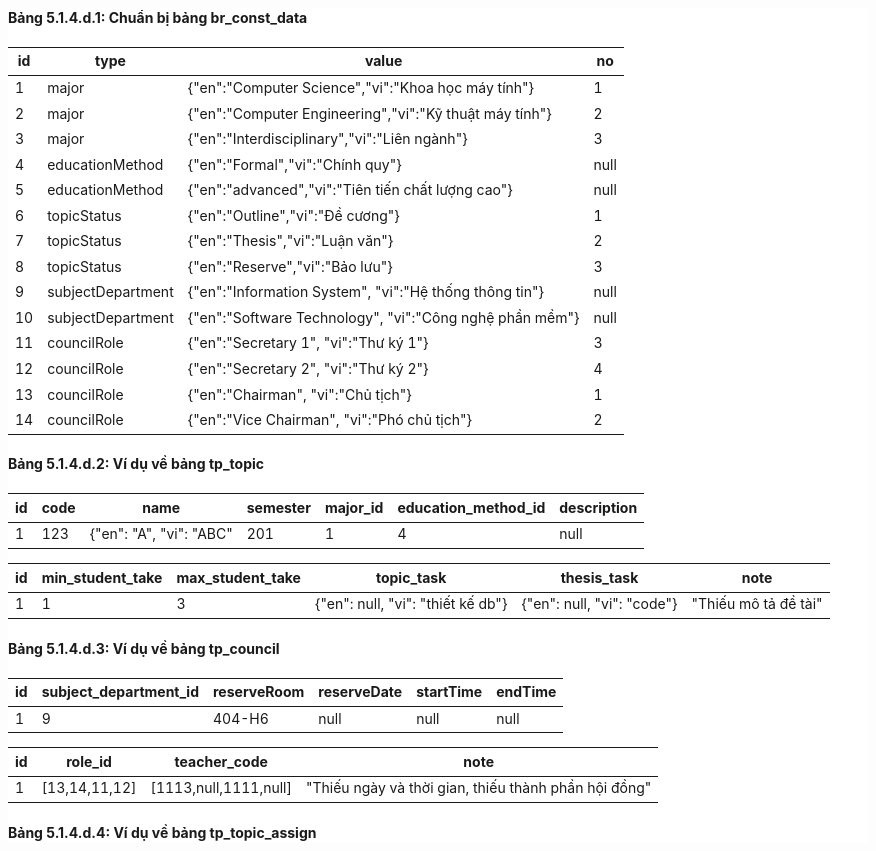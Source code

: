 <h4>Bảng 5.1.4.d.1: Chuẩn bị bảng br_const_data</h4>

| id  | type              | value                                                   | no   |
| --- | ----------------- | ------------------------------------------------------- | ---- |
| 1   | major             | {"en":"Computer Science","vi":"Khoa học máy tính"}      | 1    |
| 2   | major             | {"en":"Computer Engineering","vi":"Kỹ thuật máy tính"}  | 2    |
| 3   | major             | {"en":"Interdisciplinary","vi":"Liên ngành"}            | 3    |
| 4   | educationMethod   | {"en":"Formal","vi":"Chính quy"}                        | null |
| 5   | educationMethod   | {"en":"advanced","vi":"Tiên tiến chất lượng cao"}       | null |
| 6   | topicStatus       | {"en":"Outline","vi":"Đề cương"}                        | 1    |
| 7   | topicStatus       | {"en":"Thesis","vi":"Luận văn"}                         | 2    |
| 8   | topicStatus       | {"en":"Reserve","vi":"Bảo lưu"}                         | 3    |
| 9   | subjectDepartment | {"en":"Information System", "vi":"Hệ thống thông tin"}  | null |
| 10  | subjectDepartment | {"en":"Software Technology", "vi":"Công nghệ phần mềm"} | null |
| 11  | councilRole       | {"en":"Secretary 1", "vi":"Thư ký 1"}                   | 3    |
| 12  | councilRole       | {"en":"Secretary 2", "vi":"Thư ký 2"}                   | 4    |
| 13  | councilRole       | {"en":"Chairman", "vi":"Chủ tịch"}                      | 1    |
| 14  | councilRole       | {"en":"Vice Chairman", "vi":"Phó chủ tịch"}             | 2    |

<div style="page-break-after: always;"></div>

<h4>Bảng 5.1.4.d.2: Ví dụ về bảng tp_topic</h4>

| id  | code | name                    | semester | major_id | education_method_id | description |
| --- | ---- | ----------------------- | -------- | -------- | ------------------- | ----------- |
| 1   | 123  | {"en": "A", "vi": "ABC" | 201      | 1        | 4                   | null        |

| id  | min_student_take | max_student_take | topic_task                        | thesis_task                | note                 |
| --- | ---------------- | ---------------- | --------------------------------- | -------------------------- | -------------------- |
| 1   | 1                | 3                | {"en": null, "vi": "thiết kế db"} | {"en": null, "vi": "code"} | "Thiếu mô tả đề tài" |

<h4>Bảng 5.1.4.d.3: Ví dụ về bảng tp_council</h4>

| id  | subject_department_id | reserveRoom | reserveDate | startTime | endTime |
| --- | --------------------- | ----------- | ----------- | --------- | ------- |
| 1   | 9                     | 404-H6      | null        | null      | null    |

| id  | role_id       | teacher_code          | note                                                 |
| --- | ------------- | --------------------- | ---------------------------------------------------- |
| 1   | [13,14,11,12] | [1113,null,1111,null] | "Thiếu ngày và thời gian, thiếu thành phần hội đồng" |

<h4>Bảng 5.1.4.d.4: Ví dụ về bảng tp_topic_assign</h4>

